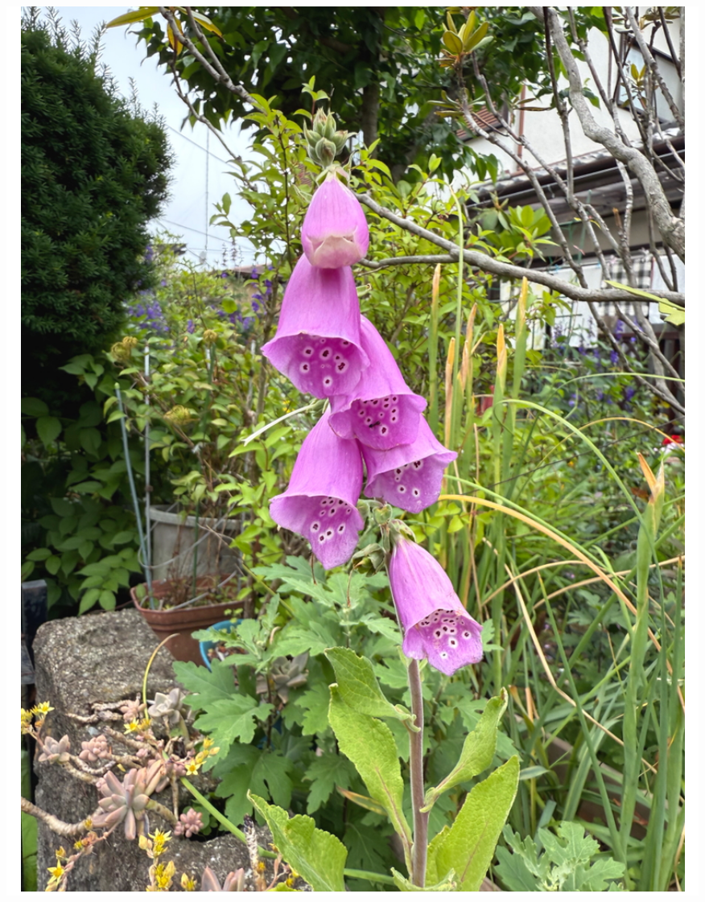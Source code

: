 <a href="20250601_028.JPG" target="_blank"><img src="20250601_028.JPG" alt="サンプル画像" width="900" /></a>
